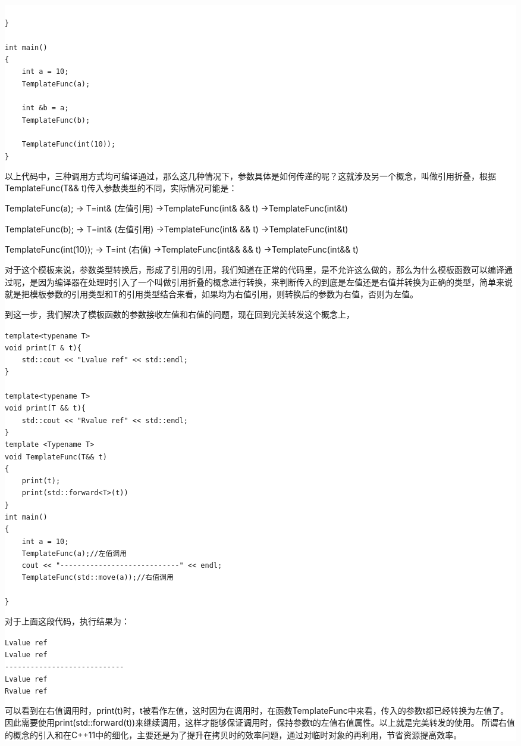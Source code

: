 ```

}

int main()
{
	int a = 10;
	TemplateFunc(a);

    int &b = a;
    TemplateFunc(b);

	TemplateFunc(int(10));
}

```
以上代码中，三种调用方式均可编译通过，那么这几种情况下，参数具体是如何传递的呢？这就涉及另一个概念，叫做引用折叠，根据TemplateFunc(T&& t)传入参数类型的不同，实际情况可能是：

TemplateFunc(a);    ->  T=int&   (左值引用)   ->TemplateFunc(int& && t) ->TemplateFunc(int&t)

TemplateFunc(b);    ->  T=int&  (左值引用)  ->TemplateFunc(int& && t)   ->TemplateFunc(int&t)

TemplateFunc(int(10));    ->  T=int  (右值)  ->TemplateFunc(int&& && t) ->TemplateFunc(int&& t)

对于这个模板来说，参数类型转换后，形成了引用的引用，我们知道在正常的代码里，是不允许这么做的，那么为什么模板函数可以编译通过呢，是因为编译器在处理时引入了一个叫做引用折叠的概念进行转换，来判断传入的到底是左值还是右值并转换为正确的类型，简单来说就是把模板参数的引用类型和T的引用类型结合来看，如果均为右值引用，则转换后的参数为右值，否则为左值。

到这一步，我们解决了模板函数的参数接收左值和右值的问题，现在回到完美转发这个概念上，
```
template<typename T>
void print(T & t){
    std::cout << "Lvalue ref" << std::endl;
}

template<typename T>
void print(T && t){
    std::cout << "Rvalue ref" << std::endl;
}
template <Typename T>
void TemplateFunc(T&& t)
{
    print(t);
    print(std::forward<T>(t))
}
int main()
{
    int a = 10;
    TemplateFunc(a);//左值调用
    cout << "----------------------------" << endl;
    TemplateFunc(std::move(a));//右值调用

}
```
对于上面这段代码，执行结果为：
```
Lvalue ref
Lvalue ref
----------------------------
Lvalue ref
Rvalue ref

```
可以看到在右值调用时，print(t)时，t被看作左值，这时因为在调用时，在函数TemplateFunc中来看，传入的参数t都已经转换为左值了。因此需要使用print(std::forward<T>(t))来继续调用，这样才能够保证调用时，保持参数t的左值右值属性。以上就是完美转发的使用。
所谓右值的概念的引入和在C++11中的细化，主要还是为了提升在拷贝时的效率问题，通过对临时对象的再利用，节省资源提高效率。
